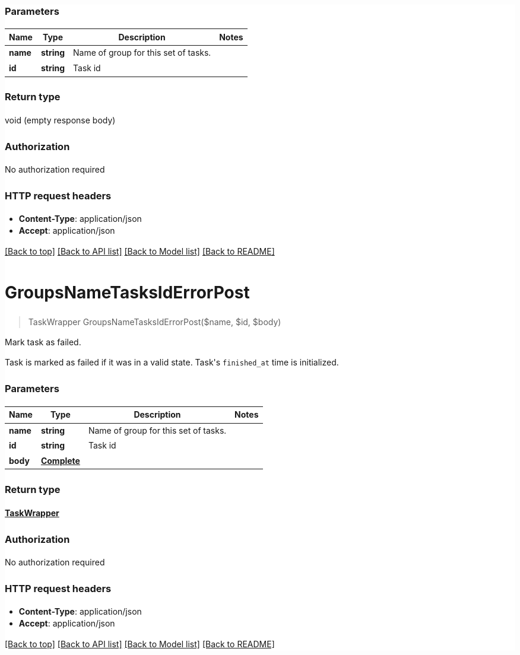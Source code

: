 
### Parameters

Name | Type | Description  | Notes
------------- | ------------- | ------------- | -------------
 **name** | **string**| Name of group for this set of tasks. | 
 **id** | **string**| Task id | 

### Return type

void (empty response body)

### Authorization

No authorization required

### HTTP request headers

 - **Content-Type**: application/json
 - **Accept**: application/json

[[Back to top]](#) [[Back to API list]](../README.md#documentation-for-api-endpoints) [[Back to Model list]](../README.md#documentation-for-models) [[Back to README]](../README.md)

# **GroupsNameTasksIdErrorPost**
> TaskWrapper GroupsNameTasksIdErrorPost($name, $id, $body)

Mark task as failed.

Task is marked as failed if it was in a valid state. Task's `finished_at` time is initialized.


### Parameters

Name | Type | Description  | Notes
------------- | ------------- | ------------- | -------------
 **name** | **string**| Name of group for this set of tasks. | 
 **id** | **string**| Task id | 
 **body** | [**Complete**](Complete.md)|  | 

### Return type

[**TaskWrapper**](TaskWrapper.md)

### Authorization

No authorization required

### HTTP request headers

 - **Content-Type**: application/json
 - **Accept**: application/json

[[Back to top]](#) [[Back to API list]](../README.md#documentation-for-api-endpoints) [[Back to Model list]](../README.md#documentation-for-models) [[Back to README]](../README.md)
